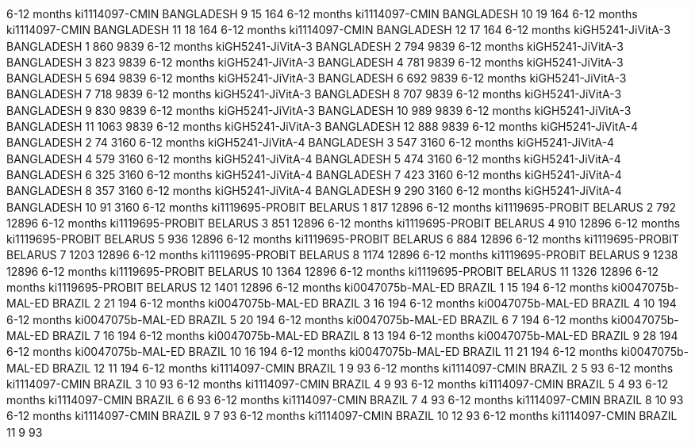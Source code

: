 6-12 months    ki1114097-CMIN             BANGLADESH                     9              15     164
6-12 months    ki1114097-CMIN             BANGLADESH                     10             19     164
6-12 months    ki1114097-CMIN             BANGLADESH                     11             18     164
6-12 months    ki1114097-CMIN             BANGLADESH                     12             17     164
6-12 months    kiGH5241-JiVitA-3          BANGLADESH                     1             860    9839
6-12 months    kiGH5241-JiVitA-3          BANGLADESH                     2             794    9839
6-12 months    kiGH5241-JiVitA-3          BANGLADESH                     3             823    9839
6-12 months    kiGH5241-JiVitA-3          BANGLADESH                     4             781    9839
6-12 months    kiGH5241-JiVitA-3          BANGLADESH                     5             694    9839
6-12 months    kiGH5241-JiVitA-3          BANGLADESH                     6             692    9839
6-12 months    kiGH5241-JiVitA-3          BANGLADESH                     7             718    9839
6-12 months    kiGH5241-JiVitA-3          BANGLADESH                     8             707    9839
6-12 months    kiGH5241-JiVitA-3          BANGLADESH                     9             830    9839
6-12 months    kiGH5241-JiVitA-3          BANGLADESH                     10            989    9839
6-12 months    kiGH5241-JiVitA-3          BANGLADESH                     11           1063    9839
6-12 months    kiGH5241-JiVitA-3          BANGLADESH                     12            888    9839
6-12 months    kiGH5241-JiVitA-4          BANGLADESH                     2              74    3160
6-12 months    kiGH5241-JiVitA-4          BANGLADESH                     3             547    3160
6-12 months    kiGH5241-JiVitA-4          BANGLADESH                     4             579    3160
6-12 months    kiGH5241-JiVitA-4          BANGLADESH                     5             474    3160
6-12 months    kiGH5241-JiVitA-4          BANGLADESH                     6             325    3160
6-12 months    kiGH5241-JiVitA-4          BANGLADESH                     7             423    3160
6-12 months    kiGH5241-JiVitA-4          BANGLADESH                     8             357    3160
6-12 months    kiGH5241-JiVitA-4          BANGLADESH                     9             290    3160
6-12 months    kiGH5241-JiVitA-4          BANGLADESH                     10             91    3160
6-12 months    ki1119695-PROBIT           BELARUS                        1             817   12896
6-12 months    ki1119695-PROBIT           BELARUS                        2             792   12896
6-12 months    ki1119695-PROBIT           BELARUS                        3             851   12896
6-12 months    ki1119695-PROBIT           BELARUS                        4             910   12896
6-12 months    ki1119695-PROBIT           BELARUS                        5             936   12896
6-12 months    ki1119695-PROBIT           BELARUS                        6             884   12896
6-12 months    ki1119695-PROBIT           BELARUS                        7            1203   12896
6-12 months    ki1119695-PROBIT           BELARUS                        8            1174   12896
6-12 months    ki1119695-PROBIT           BELARUS                        9            1238   12896
6-12 months    ki1119695-PROBIT           BELARUS                        10           1364   12896
6-12 months    ki1119695-PROBIT           BELARUS                        11           1326   12896
6-12 months    ki1119695-PROBIT           BELARUS                        12           1401   12896
6-12 months    ki0047075b-MAL-ED          BRAZIL                         1              15     194
6-12 months    ki0047075b-MAL-ED          BRAZIL                         2              21     194
6-12 months    ki0047075b-MAL-ED          BRAZIL                         3              16     194
6-12 months    ki0047075b-MAL-ED          BRAZIL                         4              10     194
6-12 months    ki0047075b-MAL-ED          BRAZIL                         5              20     194
6-12 months    ki0047075b-MAL-ED          BRAZIL                         6               7     194
6-12 months    ki0047075b-MAL-ED          BRAZIL                         7              16     194
6-12 months    ki0047075b-MAL-ED          BRAZIL                         8              13     194
6-12 months    ki0047075b-MAL-ED          BRAZIL                         9              28     194
6-12 months    ki0047075b-MAL-ED          BRAZIL                         10             16     194
6-12 months    ki0047075b-MAL-ED          BRAZIL                         11             21     194
6-12 months    ki0047075b-MAL-ED          BRAZIL                         12             11     194
6-12 months    ki1114097-CMIN             BRAZIL                         1               9      93
6-12 months    ki1114097-CMIN             BRAZIL                         2               5      93
6-12 months    ki1114097-CMIN             BRAZIL                         3              10      93
6-12 months    ki1114097-CMIN             BRAZIL                         4               9      93
6-12 months    ki1114097-CMIN             BRAZIL                         5               4      93
6-12 months    ki1114097-CMIN             BRAZIL                         6               6      93
6-12 months    ki1114097-CMIN             BRAZIL                         7               4      93
6-12 months    ki1114097-CMIN             BRAZIL                         8              10      93
6-12 months    ki1114097-CMIN             BRAZIL                         9               7      93
6-12 months    ki1114097-CMIN             BRAZIL                         10             12      93
6-12 months    ki1114097-CMIN             BRAZIL                         11              9      93